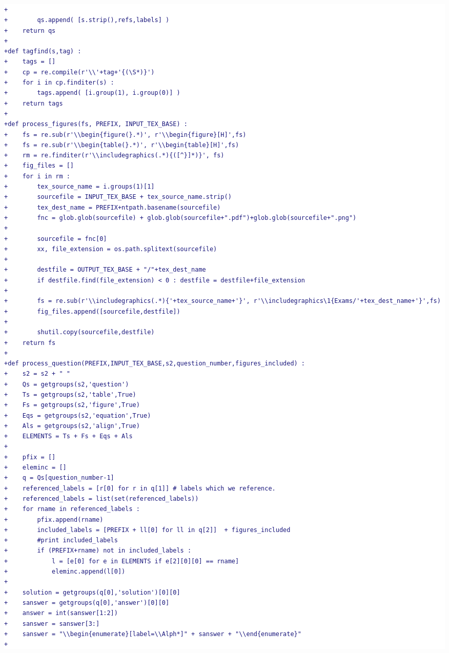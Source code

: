 ```diff
+        
+        qs.append( [s.strip(),refs,labels] )
+    return qs
+    
+def tagfind(s,tag) :
+    tags = []
+    cp = re.compile(r'\\'+tag+'{(\S*)}')
+    for i in cp.finditer(s) : 
+        tags.append( [i.group(1), i.group(0)] ) 
+    return tags
+   
+def process_figures(fs, PREFIX, INPUT_TEX_BASE) :
+    fs = re.sub(r'\\begin{figure(}.*)', r'\\begin{figure}[H]',fs)
+    fs = re.sub(r'\\begin{table(}.*)', r'\\begin{table}[H]',fs)
+    rm = re.finditer(r'\\includegraphics(.*){([^}]*)}', fs)
+    fig_files = [] 
+    for i in rm : 
+        tex_source_name = i.groups(1)[1]
+        sourcefile = INPUT_TEX_BASE + tex_source_name.strip()
+        tex_dest_name = PREFIX+ntpath.basename(sourcefile)                  
+        fnc = glob.glob(sourcefile) + glob.glob(sourcefile+".pdf")+glob.glob(sourcefile+".png")
+        
+        sourcefile = fnc[0]        
+        xx, file_extension = os.path.splitext(sourcefile)                
+        
+        destfile = OUTPUT_TEX_BASE + "/"+tex_dest_name
+        if destfile.find(file_extension) < 0 : destfile = destfile+file_extension     
+        
+        fs = re.sub(r'\\includegraphics(.*){'+tex_source_name+'}', r'\\includegraphics\1{Exams/'+tex_dest_name+'}',fs)
+        fig_files.append([sourcefile,destfile])
+        
+        shutil.copy(sourcefile,destfile)
+    return fs
+    
+def process_question(PREFIX,INPUT_TEX_BASE,s2,question_number,figures_included) :
+    s2 = s2 + " "
+    Qs = getgroups(s2,'question')
+    Ts = getgroups(s2,'table',True)
+    Fs = getgroups(s2,'figure',True)
+    Eqs = getgroups(s2,'equation',True)
+    Als = getgroups(s2,'align',True)    
+    ELEMENTS = Ts + Fs + Eqs + Als
+    
+    pfix = []
+    eleminc = []
+    q = Qs[question_number-1]
+    referenced_labels = [r[0] for r in q[1]] # labels which we reference.         
+    referenced_labels = list(set(referenced_labels))
+    for rname in referenced_labels : 
+        pfix.append(rname)       
+        included_labels = [PREFIX + ll[0] for ll in q[2]]  + figures_included 
+        #print included_labels
+        if (PREFIX+rname) not in included_labels :                                 
+            l = [e[0] for e in ELEMENTS if e[2][0][0] == rname]   
+            eleminc.append(l[0])        
+            
+    solution = getgroups(q[0],'solution')[0][0]
+    sanswer = getgroups(q[0],'answer')[0][0]
+    answer = int(sanswer[1:2])
+    sanswer = sanswer[3:]
+    sanswer = "\\begin{enumerate}[label=\\Alph*]" + sanswer + "\\end{enumerate}"
+    
```
